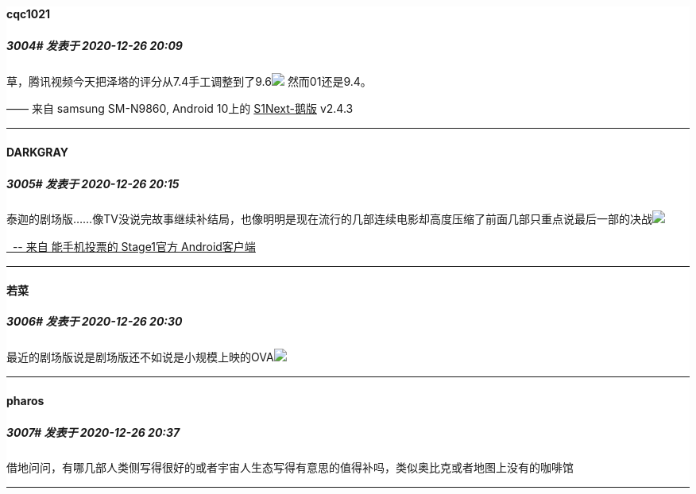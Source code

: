 ####  cqc1021  
##### 3004#       发表于 2020-12-26 20:09




草，腾讯视频今天把泽塔的评分从7.4手工调整到了9.6<img src="https://static.saraba1st.com/image/smiley/face2017/049.png" referrerpolicy="no-referrer">
然而01还是9.4。

—— 来自 samsung SM-N9860, Android 10上的 [S1Next-鹅版](https://github.com/ykrank/S1-Next/releases) v2.4.3







*****

####  DARKGRAY  
##### 3005#       发表于 2020-12-26 20:15




泰迦的剧场版……像TV没说完故事继续补结局，也像明明是现在流行的几部连续电影却高度压缩了前面几部只重点说最后一部的决战<img src="https://static.saraba1st.com/image/smiley/face2017/017.png" referrerpolicy="no-referrer">

[  -- 来自 能手机投票的 Stage1官方 Android客户端](https://www.coolapk.com/apk/140634)







*****

####  若菜  
##### 3006#       发表于 2020-12-26 20:30




最近的剧场版说是剧场版还不如说是小规模上映的OVA<img src="https://static.saraba1st.com/image/smiley/face2017/004.gif" referrerpolicy="no-referrer">   







*****

####  pharos  
##### 3007#       发表于 2020-12-26 20:37




借地问问，有哪几部人类侧写得很好的或者宇宙人生态写得有意思的值得补吗，类似奥比克或者地图上没有的咖啡馆







*****
